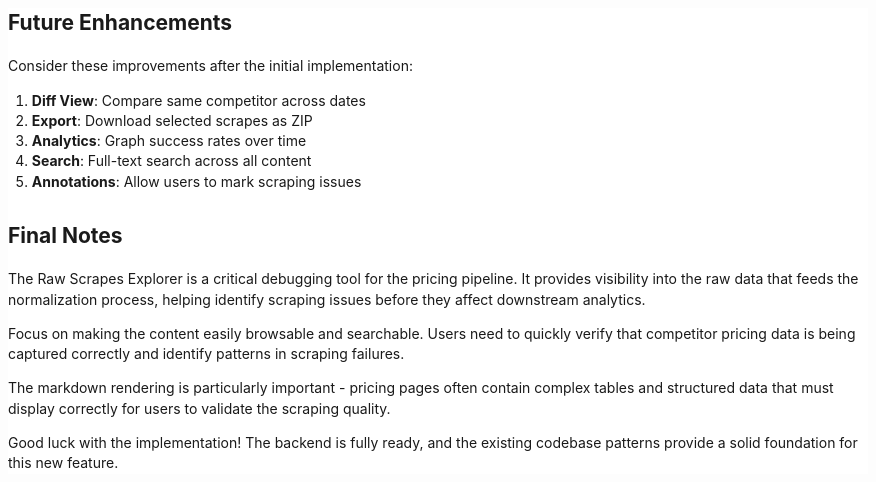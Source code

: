 ## Future Enhancements

Consider these improvements after the initial implementation:

1. **Diff View**: Compare same competitor across dates
2. **Export**: Download selected scrapes as ZIP
3. **Analytics**: Graph success rates over time
4. **Search**: Full-text search across all content
5. **Annotations**: Allow users to mark scraping issues

## Final Notes

The Raw Scrapes Explorer is a critical debugging tool for the pricing pipeline. It provides visibility into the raw data that feeds the normalization process, helping identify scraping issues before they affect downstream analytics.

Focus on making the content easily browsable and searchable. Users need to quickly verify that competitor pricing data is being captured correctly and identify patterns in scraping failures.

The markdown rendering is particularly important - pricing pages often contain complex tables and structured data that must display correctly for users to validate the scraping quality.

Good luck with the implementation! The backend is fully ready, and the existing codebase patterns provide a solid foundation for this new feature.